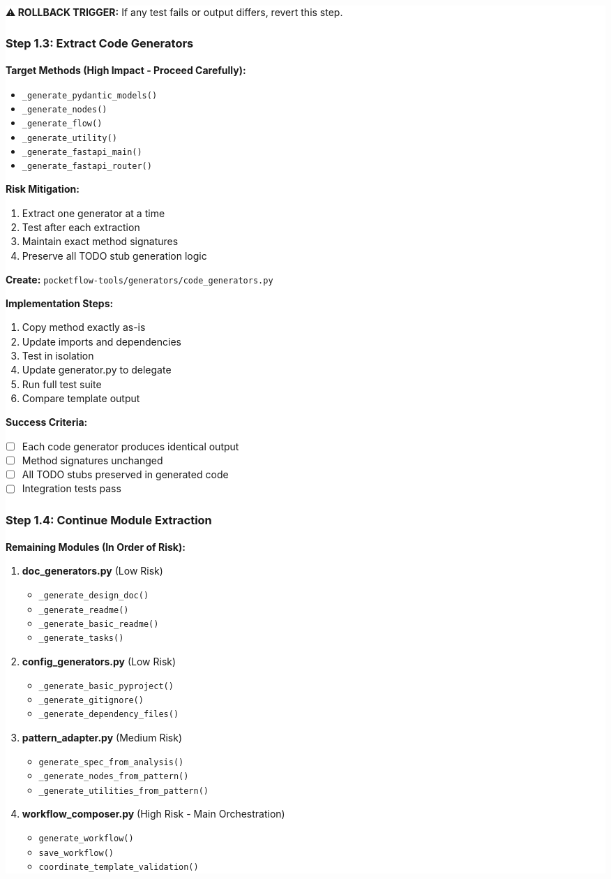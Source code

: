 **⚠️ ROLLBACK TRIGGER:** If any test fails or output differs, revert this step.

### Step 1.3: Extract Code Generators

**Target Methods (High Impact - Proceed Carefully):**
- `_generate_pydantic_models()`
- `_generate_nodes()`
- `_generate_flow()`
- `_generate_utility()`
- `_generate_fastapi_main()`
- `_generate_fastapi_router()`

**Risk Mitigation:**
1. Extract one generator at a time
2. Test after each extraction
3. Maintain exact method signatures
4. Preserve all TODO stub generation logic

**Create:** `pocketflow-tools/generators/code_generators.py`

**Implementation Steps:**
1. Copy method exactly as-is
2. Update imports and dependencies
3. Test in isolation
4. Update generator.py to delegate
5. Run full test suite
6. Compare template output

**Success Criteria:**
- [ ] Each code generator produces identical output
- [ ] Method signatures unchanged
- [ ] All TODO stubs preserved in generated code
- [ ] Integration tests pass

### Step 1.4: Continue Module Extraction

**Remaining Modules (In Order of Risk):**

1. **doc_generators.py** (Low Risk)
   - `_generate_design_doc()`
   - `_generate_readme()`
   - `_generate_basic_readme()`
   - `_generate_tasks()`

2. **config_generators.py** (Low Risk)
   - `_generate_basic_pyproject()`
   - `_generate_gitignore()`
   - `_generate_dependency_files()`

3. **pattern_adapter.py** (Medium Risk)
   - `generate_spec_from_analysis()`
   - `_generate_nodes_from_pattern()`
   - `_generate_utilities_from_pattern()`

4. **workflow_composer.py** (High Risk - Main Orchestration)
   - `generate_workflow()`
   - `save_workflow()`
   - `coordinate_template_validation()`
